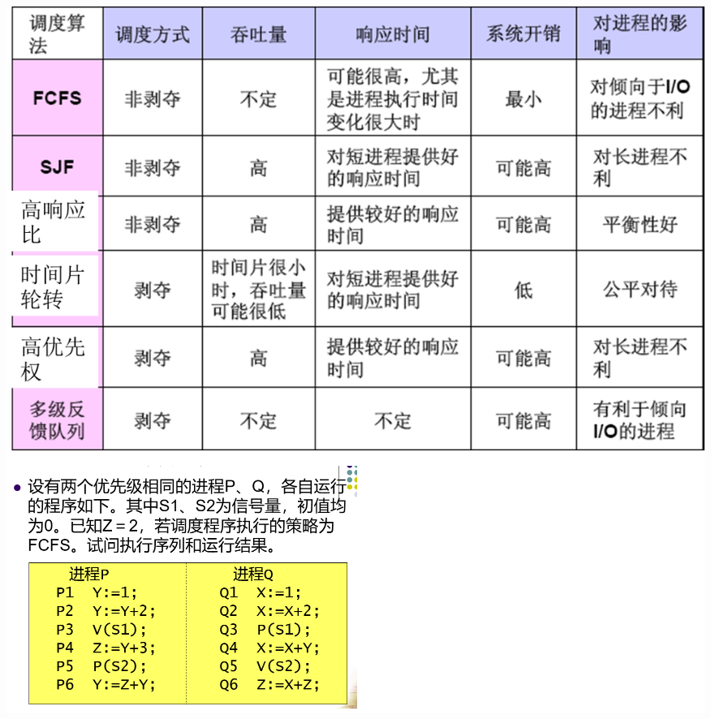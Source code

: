 ![image-20221027084658143](images/image-20221027084658143.png)

<img src="images/image-20221027085109960.png" alt="image-20221027085109960" style="zoom:50%;" />
